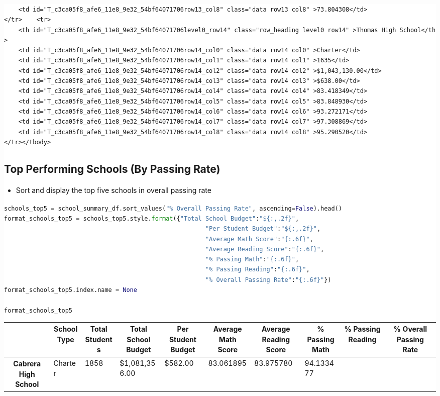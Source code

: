         <td id="T_c3ca05f8_afe6_11e8_9e32_54bf64071706row13_col8" class="data row13 col8" >73.804308</td> 
    </tr>    <tr> 
        <th id="T_c3ca05f8_afe6_11e8_9e32_54bf64071706level0_row14" class="row_heading level0 row14" >Thomas High School</th> 
        <td id="T_c3ca05f8_afe6_11e8_9e32_54bf64071706row14_col0" class="data row14 col0" >Charter</td> 
        <td id="T_c3ca05f8_afe6_11e8_9e32_54bf64071706row14_col1" class="data row14 col1" >1635</td> 
        <td id="T_c3ca05f8_afe6_11e8_9e32_54bf64071706row14_col2" class="data row14 col2" >$1,043,130.00</td> 
        <td id="T_c3ca05f8_afe6_11e8_9e32_54bf64071706row14_col3" class="data row14 col3" >$638.00</td> 
        <td id="T_c3ca05f8_afe6_11e8_9e32_54bf64071706row14_col4" class="data row14 col4" >83.418349</td> 
        <td id="T_c3ca05f8_afe6_11e8_9e32_54bf64071706row14_col5" class="data row14 col5" >83.848930</td> 
        <td id="T_c3ca05f8_afe6_11e8_9e32_54bf64071706row14_col6" class="data row14 col6" >93.272171</td> 
        <td id="T_c3ca05f8_afe6_11e8_9e32_54bf64071706row14_col7" class="data row14 col7" >97.308869</td> 
        <td id="T_c3ca05f8_afe6_11e8_9e32_54bf64071706row14_col8" class="data row14 col8" >95.290520</td> 
    </tr></tbody> 
</table> 



## Top Performing Schools (By Passing Rate)

* Sort and display the top five schools in overall passing rate


```python
schools_top5 = school_summary_df.sort_values("% Overall Passing Rate", ascending=False).head()
format_schools_top5 = schools_top5.style.format({"Total School Budget":"${:,.2f}",
                                                        "Per Student Budget":"${:,.2f}",
                                                        "Average Math Score":"{:.6f}",
                                                        "Average Reading Score":"{:.6f}",
                                                        "% Passing Math":"{:.6f}",
                                                        "% Passing Reading":"{:.6f}",
                                                        "% Overall Passing Rate":"{:.6f}"})                                                 
format_schools_top5.index.name = None

format_schools_top5
```




<style  type="text/css" >
</style>  
<table id="T_c91e8d12_afe6_11e8_8d02_54bf64071706" > 
<thead>    <tr> 
        <th class="blank level0" ></th> 
        <th class="col_heading level0 col0" >School Type</th> 
        <th class="col_heading level0 col1" >Total Students</th> 
        <th class="col_heading level0 col2" >Total School Budget</th> 
        <th class="col_heading level0 col3" >Per Student Budget</th> 
        <th class="col_heading level0 col4" >Average Math Score</th> 
        <th class="col_heading level0 col5" >Average Reading Score</th> 
        <th class="col_heading level0 col6" >% Passing Math</th> 
        <th class="col_heading level0 col7" >% Passing Reading</th> 
        <th class="col_heading level0 col8" >% Overall Passing Rate</th> 
    </tr></thead> 
<tbody>    <tr> 
        <th id="T_c91e8d12_afe6_11e8_8d02_54bf64071706level0_row0" class="row_heading level0 row0" >Cabrera High School</th> 
        <td id="T_c91e8d12_afe6_11e8_8d02_54bf64071706row0_col0" class="data row0 col0" >Charter</td> 
        <td id="T_c91e8d12_afe6_11e8_8d02_54bf64071706row0_col1" class="data row0 col1" >1858</td> 
        <td id="T_c91e8d12_afe6_11e8_8d02_54bf64071706row0_col2" class="data row0 col2" >$1,081,356.00</td> 
        <td id="T_c91e8d12_afe6_11e8_8d02_54bf64071706row0_col3" class="data row0 col3" >$582.00</td> 
        <td id="T_c91e8d12_afe6_11e8_8d02_54bf64071706row0_col4" class="data row0 col4" >83.061895</td> 
        <td id="T_c91e8d12_afe6_11e8_8d02_54bf64071706row0_col5" class="data row0 col5" >83.975780</td> 
        <td id="T_c91e8d12_afe6_11e8_8d02_54bf64071706row0_col6" class="data row0 col6" >94.133477</td> 
